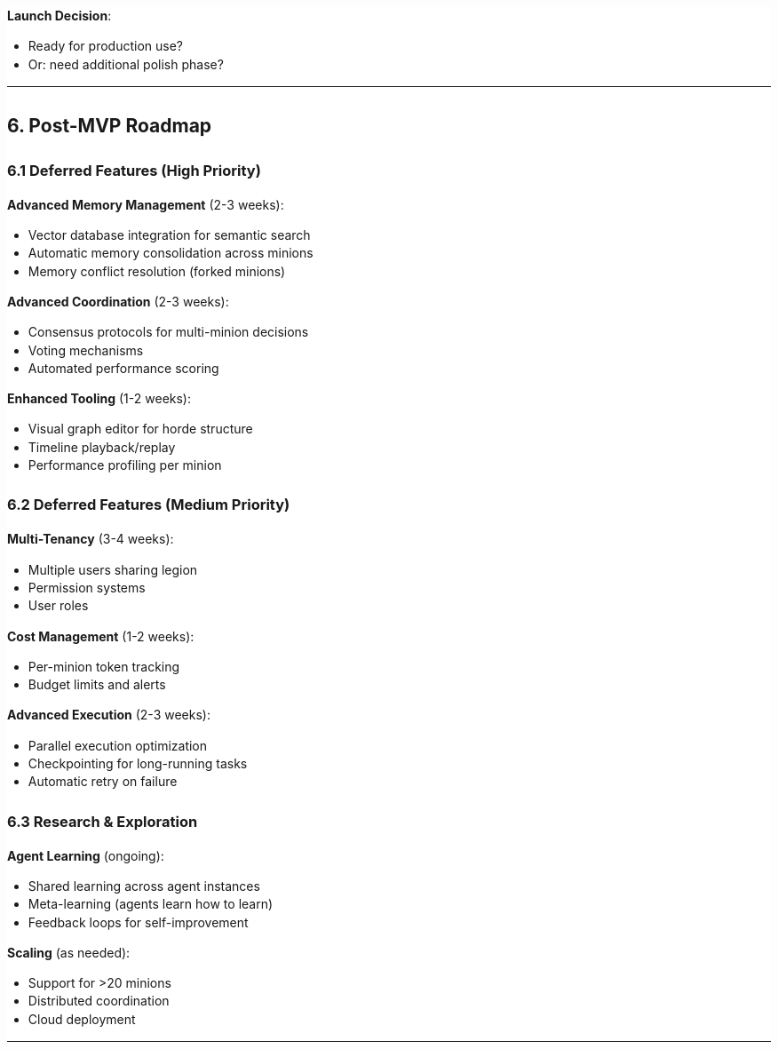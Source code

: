 **Launch Decision**:
- Ready for production use?
- Or: need additional polish phase?

---

## 6. Post-MVP Roadmap

### 6.1 Deferred Features (High Priority)

**Advanced Memory Management** (2-3 weeks):
- Vector database integration for semantic search
- Automatic memory consolidation across minions
- Memory conflict resolution (forked minions)

**Advanced Coordination** (2-3 weeks):
- Consensus protocols for multi-minion decisions
- Voting mechanisms
- Automated performance scoring

**Enhanced Tooling** (1-2 weeks):
- Visual graph editor for horde structure
- Timeline playback/replay
- Performance profiling per minion

### 6.2 Deferred Features (Medium Priority)

**Multi-Tenancy** (3-4 weeks):
- Multiple users sharing legion
- Permission systems
- User roles

**Cost Management** (1-2 weeks):
- Per-minion token tracking
- Budget limits and alerts

**Advanced Execution** (2-3 weeks):
- Parallel execution optimization
- Checkpointing for long-running tasks
- Automatic retry on failure

### 6.3 Research & Exploration

**Agent Learning** (ongoing):
- Shared learning across agent instances
- Meta-learning (agents learn how to learn)
- Feedback loops for self-improvement

**Scaling** (as needed):
- Support for >20 minions
- Distributed coordination
- Cloud deployment

---

